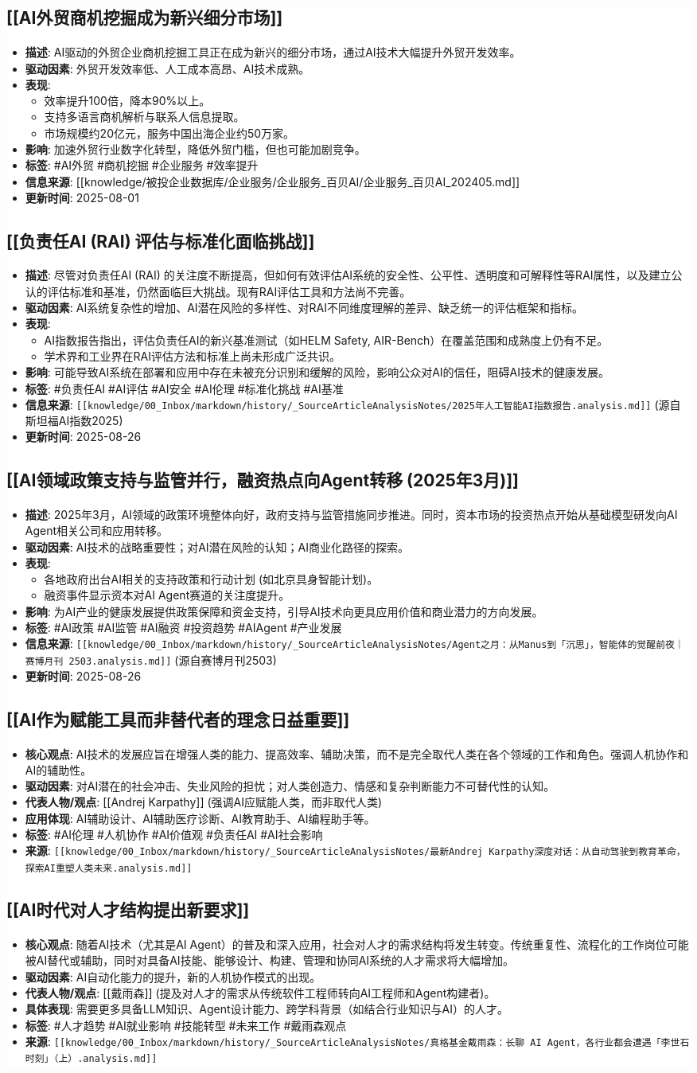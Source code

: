 ## [[AI外贸商机挖掘成为新兴细分市场]]
- **描述**: AI驱动的外贸企业商机挖掘工具正在成为新兴的细分市场，通过AI技术大幅提升外贸开发效率。
- **驱动因素**: 外贸开发效率低、人工成本高昂、AI技术成熟。
- **表现**:
    - 效率提升100倍，降本90%以上。
    - 支持多语言商机解析与联系人信息提取。
    - 市场规模约20亿元，服务中国出海企业约50万家。
- **影响**: 加速外贸行业数字化转型，降低外贸门槛，但也可能加剧竞争。
- **标签**: #AI外贸 #商机挖掘 #企业服务 #效率提升
- **信息来源**: [[knowledge/被投企业数据库/企业服务/企业服务_百贝AI/企业服务_百贝AI_202405.md]]
- **更新时间**: 2025-08-01

## [[负责任AI (RAI) 评估与标准化面临挑战]]
- **描述**: 尽管对负责任AI (RAI) 的关注度不断提高，但如何有效评估AI系统的安全性、公平性、透明度和可解释性等RAI属性，以及建立公认的评估标准和基准，仍然面临巨大挑战。现有RAI评估工具和方法尚不完善。
- **驱动因素**: AI系统复杂性的增加、AI潜在风险的多样性、对RAI不同维度理解的差异、缺乏统一的评估框架和指标。
- **表现**:
    - AI指数报告指出，评估负责任AI的新兴基准测试（如HELM Safety, AIR-Bench）在覆盖范围和成熟度上仍有不足。
    - 学术界和工业界在RAI评估方法和标准上尚未形成广泛共识。
- **影响**: 可能导致AI系统在部署和应用中存在未被充分识别和缓解的风险，影响公众对AI的信任，阻碍AI技术的健康发展。
- **标签**: #负责任AI #AI评估 #AI安全 #AI伦理 #标准化挑战 #AI基准
- **信息来源**: `[[knowledge/00_Inbox/markdown/history/_SourceArticleAnalysisNotes/2025年人工智能AI指数报告.analysis.md]]` (源自斯坦福AI指数2025)
- **更新时间**: 2025-08-26

## [[AI领域政策支持与监管并行，融资热点向Agent转移 (2025年3月)]]
- **描述**: 2025年3月，AI领域的政策环境整体向好，政府支持与监管措施同步推进。同时，资本市场的投资热点开始从基础模型研发向AI Agent相关公司和应用转移。
- **驱动因素**: AI技术的战略重要性；对AI潜在风险的认知；AI商业化路径的探索。
- **表现**:
    - 各地政府出台AI相关的支持政策和行动计划 (如北京具身智能计划)。
    - 融资事件显示资本对AI Agent赛道的关注度提升。
- **影响**: 为AI产业的健康发展提供政策保障和资金支持，引导AI技术向更具应用价值和商业潜力的方向发展。
- **标签**: #AI政策 #AI监管 #AI融资 #投资趋势 #AIAgent #产业发展
- **信息来源**: `[[knowledge/00_Inbox/markdown/history/_SourceArticleAnalysisNotes/Agent之月：从Manus到「沉思」，智能体的觉醒前夜｜赛博月刊 2503.analysis.md]]` (源自赛博月刊2503)
- **更新时间**: 2025-08-26

## [[AI作为赋能工具而非替代者的理念日益重要]]
- **核心观点**: AI技术的发展应旨在增强人类的能力、提高效率、辅助决策，而不是完全取代人类在各个领域的工作和角色。强调人机协作和AI的辅助性。
- **驱动因素**: 对AI潜在的社会冲击、失业风险的担忧；对人类创造力、情感和复杂判断能力不可替代性的认知。
- **代表人物/观点**: [[Andrej Karpathy]] (强调AI应赋能人类，而非取代人类)
- **应用体现**: AI辅助设计、AI辅助医疗诊断、AI教育助手、AI编程助手等。
- **标签**: #AI伦理 #人机协作 #AI价值观 #负责任AI #AI社会影响
- **来源**: `[[knowledge/00_Inbox/markdown/history/_SourceArticleAnalysisNotes/最新Andrej Karpathy深度对话：从自动驾驶到教育革命，探索AI重塑人类未来.analysis.md]]`

## [[AI时代对人才结构提出新要求]]
- **核心观点**: 随着AI技术（尤其是AI Agent）的普及和深入应用，社会对人才的需求结构将发生转变。传统重复性、流程化的工作岗位可能被AI替代或辅助，同时对具备AI技能、能够设计、构建、管理和协同AI系统的人才需求将大幅增加。
- **驱动因素**: AI自动化能力的提升，新的人机协作模式的出现。
- **代表人物/观点**: [[戴雨森]] (提及对人才的需求从传统软件工程师转向AI工程师和Agent构建者)。
- **具体表现**: 需要更多具备LLM知识、Agent设计能力、跨学科背景（如结合行业知识与AI）的人才。
- **标签**: #人才趋势 #AI就业影响 #技能转型 #未来工作 #戴雨森观点
- **来源**: `[[knowledge/00_Inbox/markdown/history/_SourceArticleAnalysisNotes/真格基金戴雨森：长聊 AI Agent，各行业都会遭遇「李世石时刻」（上）.analysis.md]]`

